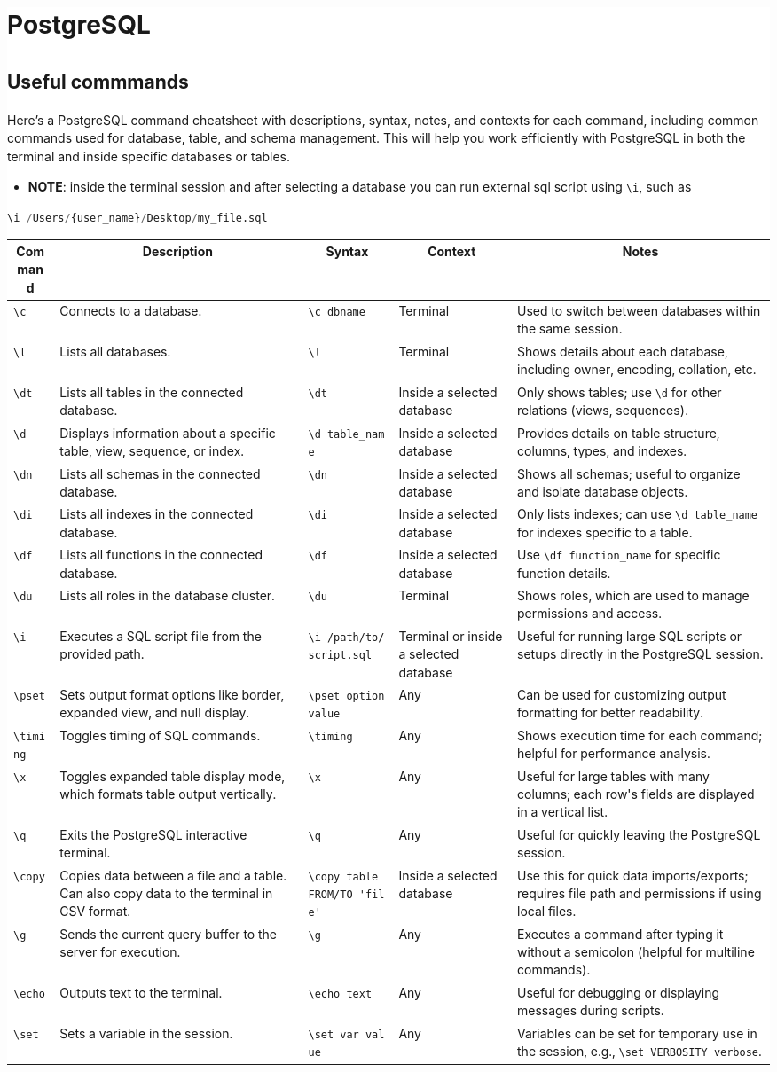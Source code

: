 # PostgreSQL

## Useful commmands

Here’s a PostgreSQL command cheatsheet with descriptions, syntax, notes, and
contexts for each command, including common commands used for database, table,
and schema management. This will help you work efficiently with PostgreSQL in
both the terminal and inside specific databases or tables.

- **NOTE**: inside the terminal session and after selecting a database you can run external sql script using `\i`, such as

```sql
\i /Users/{user_name}/Desktop/my_file.sql
```

| Command     | Description                                                                                     | Syntax                       | Context                                | Notes                                                                                                |
| ----------- | ----------------------------------------------------------------------------------------------- | ---------------------------- | -------------------------------------- | ---------------------------------------------------------------------------------------------------- |
| `\c`        | Connects to a database.                                                                         | `\c dbname`                  | Terminal                               | Used to switch between databases within the same session.                                            |
| `\l`        | Lists all databases.                                                                            | `\l`                         | Terminal                               | Shows details about each database, including owner, encoding, collation, etc.                        |
| `\dt`       | Lists all tables in the connected database.                                                     | `\dt`                        | Inside a selected database             | Only shows tables; use `\d` for other relations (views, sequences).                                  |
| `\d`        | Displays information about a specific table, view, sequence, or index.                          | `\d table_name`              | Inside a selected database             | Provides details on table structure, columns, types, and indexes.                                    |
| `\dn`       | Lists all schemas in the connected database.                                                    | `\dn`                        | Inside a selected database             | Shows all schemas; useful to organize and isolate database objects.                                  |
| `\di`       | Lists all indexes in the connected database.                                                    | `\di`                        | Inside a selected database             | Only lists indexes; can use `\d table_name` for indexes specific to a table.                         |
| `\df`       | Lists all functions in the connected database.                                                  | `\df`                        | Inside a selected database             | Use `\df function_name` for specific function details.                                               |
| `\du`       | Lists all roles in the database cluster.                                                        | `\du`                        | Terminal                               | Shows roles, which are used to manage permissions and access.                                        |
| `\i`        | Executes a SQL script file from the provided path.                                              | `\i /path/to/script.sql`     | Terminal or inside a selected database | Useful for running large SQL scripts or setups directly in the PostgreSQL session.                   |
| `\pset`     | Sets output format options like border, expanded view, and null display.                        | `\pset option value`         | Any                                    | Can be used for customizing output formatting for better readability.                                |
| `\timing`   | Toggles timing of SQL commands.                                                                 | `\timing`                    | Any                                    | Shows execution time for each command; helpful for performance analysis.                             |
| `\x`        | Toggles expanded table display mode, which formats table output vertically.                     | `\x`                         | Any                                    | Useful for large tables with many columns; each row's fields are displayed in a vertical list.       |
| `\q`        | Exits the PostgreSQL interactive terminal.                                                      | `\q`                         | Any                                    | Useful for quickly leaving the PostgreSQL session.                                                   |
| `\copy`     | Copies data between a file and a table. Can also copy data to the terminal in CSV format.       | `\copy table FROM/TO 'file'` | Inside a selected database             | Use this for quick data imports/exports; requires file path and permissions if using local files.    |
| `\g`        | Sends the current query buffer to the server for execution.                                     | `\g`                         | Any                                    | Executes a command after typing it without a semicolon (helpful for multiline commands).             |
| `\echo`     | Outputs text to the terminal.                                                                   | `\echo text`                 | Any                                    | Useful for debugging or displaying messages during scripts.                                          |
| `\set`      | Sets a variable in the session.                                                                 | `\set var value`             | Any                                    | Variables can be set for temporary use in the session, e.g., `\set VERBOSITY verbose`.               |